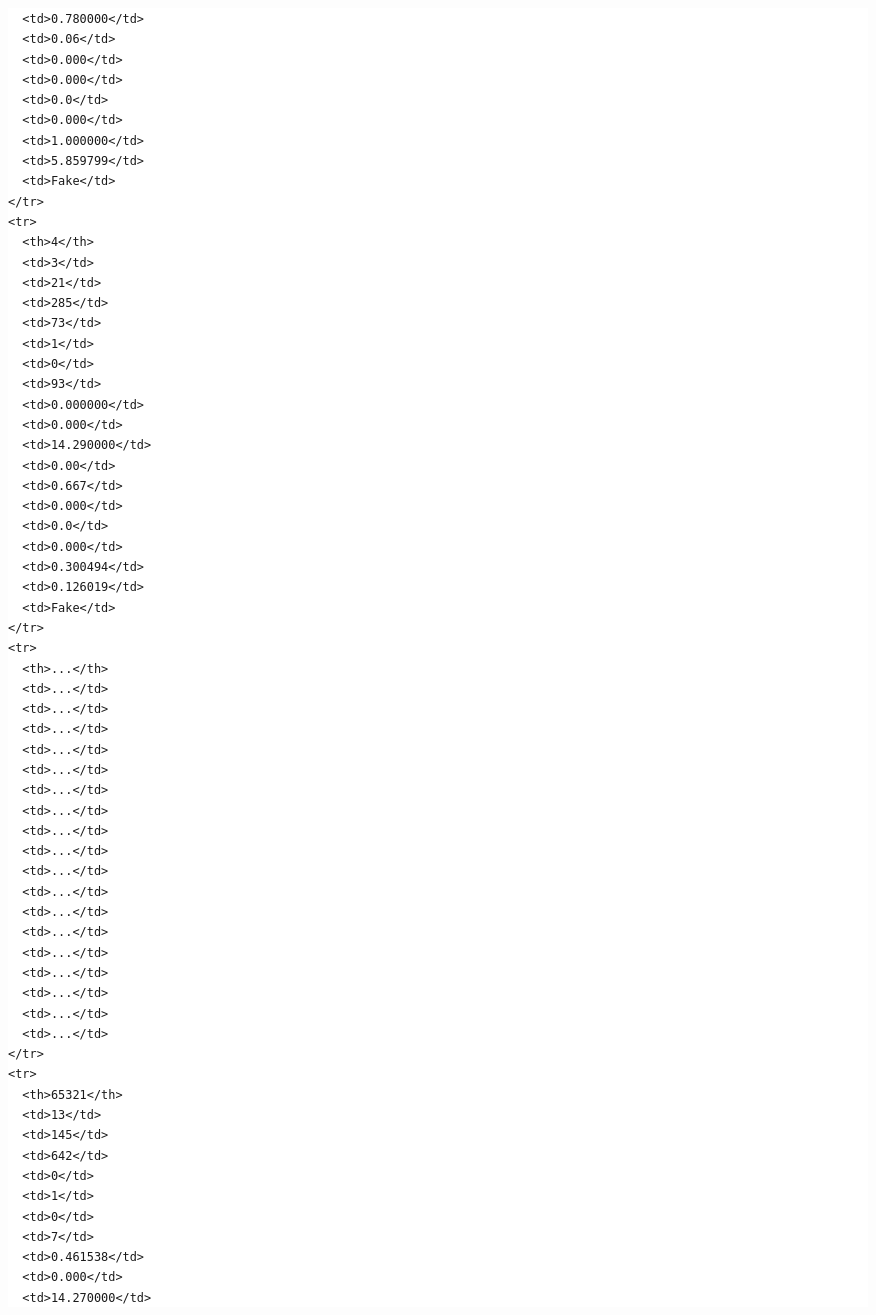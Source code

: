       <td>0.780000</td>
      <td>0.06</td>
      <td>0.000</td>
      <td>0.000</td>
      <td>0.0</td>
      <td>0.000</td>
      <td>1.000000</td>
      <td>5.859799</td>
      <td>Fake</td>
    </tr>
    <tr>
      <th>4</th>
      <td>3</td>
      <td>21</td>
      <td>285</td>
      <td>73</td>
      <td>1</td>
      <td>0</td>
      <td>93</td>
      <td>0.000000</td>
      <td>0.000</td>
      <td>14.290000</td>
      <td>0.00</td>
      <td>0.667</td>
      <td>0.000</td>
      <td>0.0</td>
      <td>0.000</td>
      <td>0.300494</td>
      <td>0.126019</td>
      <td>Fake</td>
    </tr>
    <tr>
      <th>...</th>
      <td>...</td>
      <td>...</td>
      <td>...</td>
      <td>...</td>
      <td>...</td>
      <td>...</td>
      <td>...</td>
      <td>...</td>
      <td>...</td>
      <td>...</td>
      <td>...</td>
      <td>...</td>
      <td>...</td>
      <td>...</td>
      <td>...</td>
      <td>...</td>
      <td>...</td>
      <td>...</td>
    </tr>
    <tr>
      <th>65321</th>
      <td>13</td>
      <td>145</td>
      <td>642</td>
      <td>0</td>
      <td>1</td>
      <td>0</td>
      <td>7</td>
      <td>0.461538</td>
      <td>0.000</td>
      <td>14.270000</td>